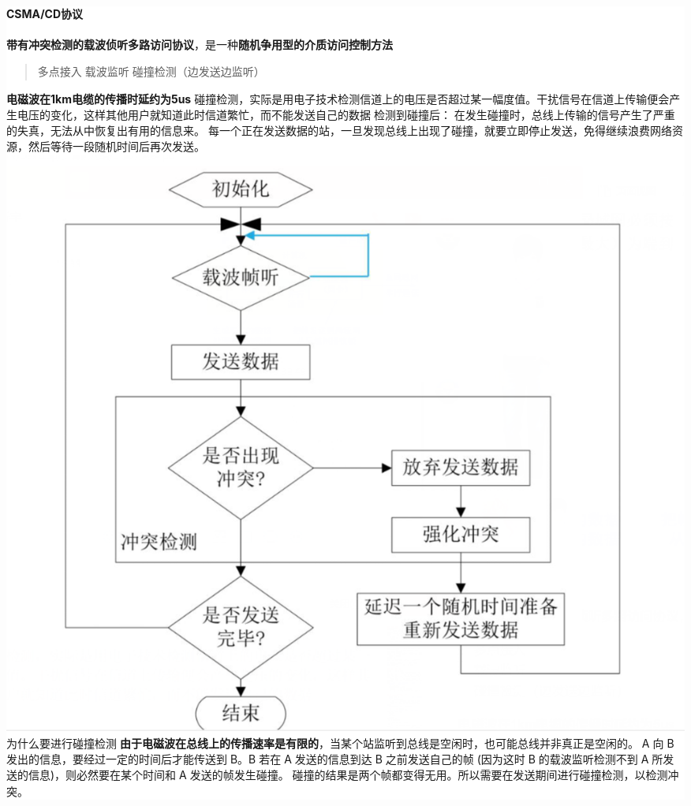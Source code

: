#### CSMA/CD协议
**带有冲突检测的载波侦听多路访问协议**，是一种**随机争用型的介质访问控制方法**
>多点接入
载波监听
碰撞检测（边发送边监听）

**电磁波在1km电缆的传播时延约为5us**
碰撞检测，实际是用电子技术检测信道上的电压是否超过某一幅度值。干扰信号在信道上传输便会产生电压的变化，这样其他用户就知道此时信道繁忙，而不能发送自己的数据
检测到碰撞后：
在发生碰撞时，总线上传输的信号产生了严重的失真，无法从中恢复出有用的信息来。
每一个正在发送数据的站，一旦发现总线上出现了碰撞，就要立即停止发送，免得继续浪费网络资源，然后等待一段随机时间后再次发送。
![](pics/03-12.png)
为什么要进行碰撞检测
**由于电磁波在总线上的传播速率是有限的**，当某个站监听到总线是空闲时，也可能总线并非真正是空闲的。 
A 向 B 发出的信息，要经过一定的时间后才能传送到 B。B 若在 A 发送的信息到达 B 之前发送自己的帧 (因为这时 B 的载波监听检测不到 A 所发送的信息)，则必然要在某个时间和 A 发送的帧发生碰撞。
碰撞的结果是两个帧都变得无用。所以需要在发送期间进行碰撞检测，以检测冲突。  
